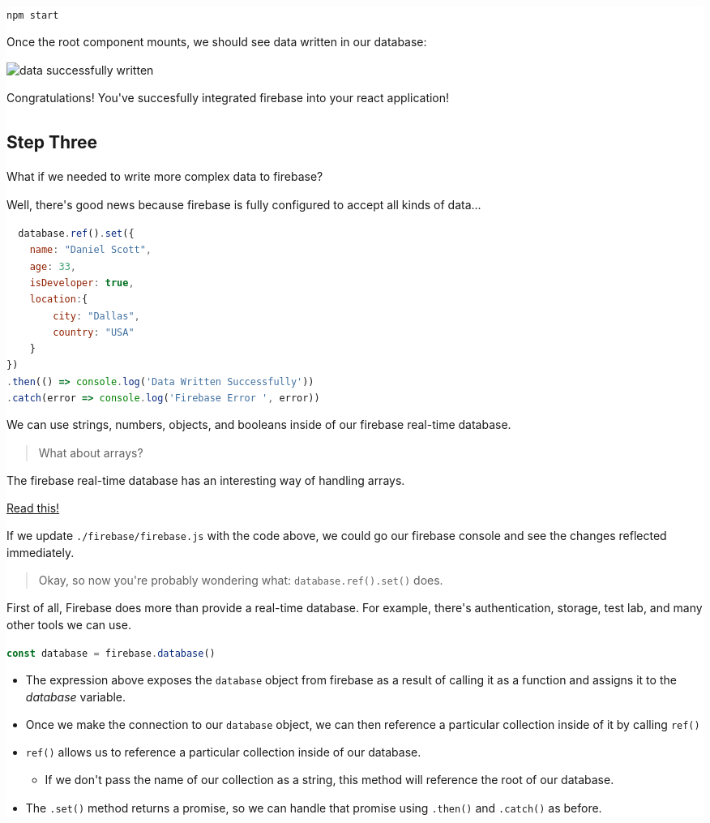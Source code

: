 ```bash
npm start
```

Once the root component mounts, we should see data written in our database:

![data successfully written](/images/data_written.png)

Congratulations! You've succesfully integrated firebase into your react application!

## Step Three

What if we needed to write more complex data to firebase?

Well, there's good news because firebase is fully configured to accept all kinds of data...


```js
  database.ref().set({
    name: "Daniel Scott",
    age: 33,
    isDeveloper: true,
    location:{
        city: "Dallas",
        country: "USA"
    }
})
.then(() => console.log('Data Written Successfully'))
.catch(error => console.log('Firebase Error ', error))
```

We can use strings, numbers, objects, and booleans inside of our firebase real-time database.

> What about arrays?

The firebase real-time database has an interesting way of handling arrays.

[Read this!](https://firebase.googleblog.com/2014/04/best-practices-arrays-in-firebase.html)


If we update `./firebase/firebase.js` with the code above, we could go our firebase console and see the changes reflected immediately.

> Okay, so now you're probably wondering what: `database.ref().set()` does.

First of all, Firebase does more than provide a real-time database. For example, there's authentication, storage, test lab, and many other tools we can use.

```js
const database = firebase.database()
```
- The expression above exposes the `database` object from firebase as a result of calling it as a function and assigns it to the *database* variable.

- Once we make the connection to our `database` object, we can then reference a particular collection inside of it by calling `ref()`
  
- `ref()` allows us to reference a particular collection inside of our database.
  - If we don't pass the name of our collection as a string, this method will reference the root of our database.
- The `.set()` method returns a promise, so we can handle that promise using `.then()` and `.catch()` as before.
